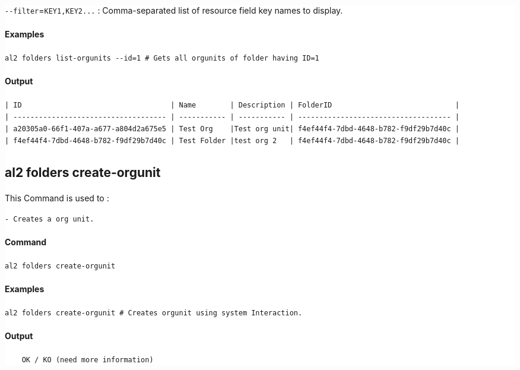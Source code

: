 `--filter`=`KEY1,KEY2...` : Comma-separated list of resource field key names to display.


#### Examples

```shell
al2 folders list-orgunits --id=1 # Gets all orgunits of folder having ID=1
```

#### Output
```shell
| ID                                   | Name        | Description | FolderID                             |
| ------------------------------------ | ----------- | ----------- | ------------------------------------ |
| a20305a0-66f1-407a-a677-a804d2a675e5 | Test Org    |Test org unit| f4ef44f4-7dbd-4648-b782-f9df29b7d40c |
| f4ef44f4-7dbd-4648-b782-f9df29b7d40c | Test Folder |test org 2   | f4ef44f4-7dbd-4648-b782-f9df29b7d40c |

```
#### 


## al2 folders create-orgunit
This Command is used to : 

	- Creates a org unit.

#### Command

```shell
al2 folders create-orgunit
```

#### Examples

```shell
al2 folders create-orgunit # Creates orgunit using system Interaction.
```

#### Output
```shell
	OK / KO (need more information)
```
#### 